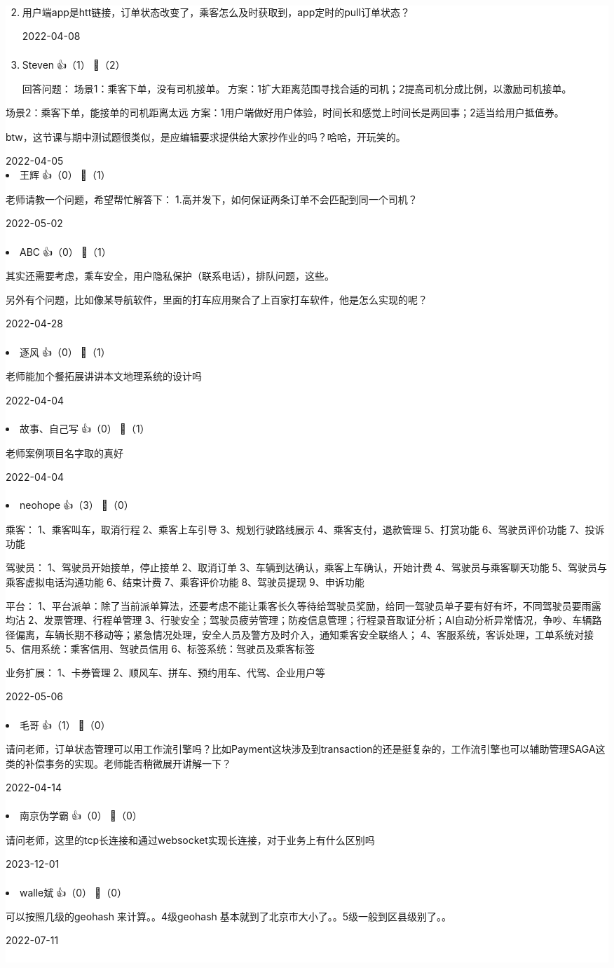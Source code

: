 2. 用户端app是htt链接，订单状态改变了，乘客怎么及时获取到，app定时的pull订单状态？</p>2022-04-08</li><br/><li><span>Steven</span> 👍（1） 💬（2）<p>回答问题：
场景1：乘客下单，没有司机接单。
方案：1扩大距离范围寻找合适的司机；2提高司机分成比例，以激励司机接单。

场景2：乘客下单，能接单的司机距离太远
方案：1用户端做好用户体验，时间长和感觉上时间长是两回事；2适当给用户抵值券。


btw，这节课与期中测试题很类似，是应编辑要求提供给大家抄作业的吗？哈哈，开玩笑的。</p>2022-04-05</li><br/><li><span>王辉</span> 👍（0） 💬（1）<p>老师请教一个问题，希望帮忙解答下：
1.高并发下，如何保证两条订单不会匹配到同一个司机？</p>2022-05-02</li><br/><li><span>ABC</span> 👍（0） 💬（1）<p>其实还需要考虑，乘车安全，用户隐私保护（联系电话），排队问题，这些。

另外有个问题，比如像某导航软件，里面的打车应用聚合了上百家打车软件，他是怎么实现的呢？</p>2022-04-28</li><br/><li><span>逐风</span> 👍（0） 💬（1）<p>老师能加个餐拓展讲讲本文地理系统的设计吗</p>2022-04-04</li><br/><li><span>故事、自己写</span> 👍（0） 💬（1）<p>老师案例项目名字取的真好</p>2022-04-04</li><br/><li><span>neohope</span> 👍（3） 💬（0）<p>乘客：
1、乘客叫车，取消行程
2、乘客上车引导
3、规划行驶路线展示
4、乘客支付，退款管理
5、打赏功能
6、驾驶员评价功能
7、投诉功能

驾驶员：
1、驾驶员开始接单，停止接单
2、取消订单
3、车辆到达确认，乘客上车确认，开始计费
4、驾驶员与乘客聊天功能
5、驾驶员与乘客虚拟电话沟通功能
6、结束计费
7、乘客评价功能
8、驾驶员提现
9、申诉功能

平台：
1、平台派单：除了当前派单算法，还要考虑不能让乘客长久等待给驾驶员奖励，给同一驾驶员单子要有好有坏，不同驾驶员要雨露均沾
2、发票管理、行程单管理
3、行驶安全；驾驶员疲劳管理；防疫信息管理；行程录音取证分析；AI自动分析异常情况，争吵、车辆路径偏离，车辆长期不移动等；紧急情况处理，安全人员及警方及时介入，通知乘客安全联络人；
4、客服系统，客诉处理，工单系统对接
5、信用系统：乘客信用、驾驶员信用
6、标签系统：驾驶员及乘客标签

业务扩展：
1、卡券管理
2、顺风车、拼车、预约用车、代驾、企业用户等</p>2022-05-06</li><br/><li><span>毛哥</span> 👍（1） 💬（0）<p>请问老师，订单状态管理可以用工作流引擎吗？比如Payment这块涉及到transaction的还是挺复杂的，工作流引擎也可以辅助管理SAGA这类的补偿事务的实现。老师能否稍微展开讲解一下？</p>2022-04-14</li><br/><li><span>南京伪学霸</span> 👍（0） 💬（0）<p>请问老师，这里的tcp长连接和通过websocket实现长连接，对于业务上有什么区别吗</p>2023-12-01</li><br/><li><span>walle斌</span> 👍（0） 💬（0）<p>可以按照几级的geohash 来计算。。4级geohash 基本就到了北京市大小了。。5级一般到区县级别了。。</p>2022-07-11</li><br/>
</ul>
